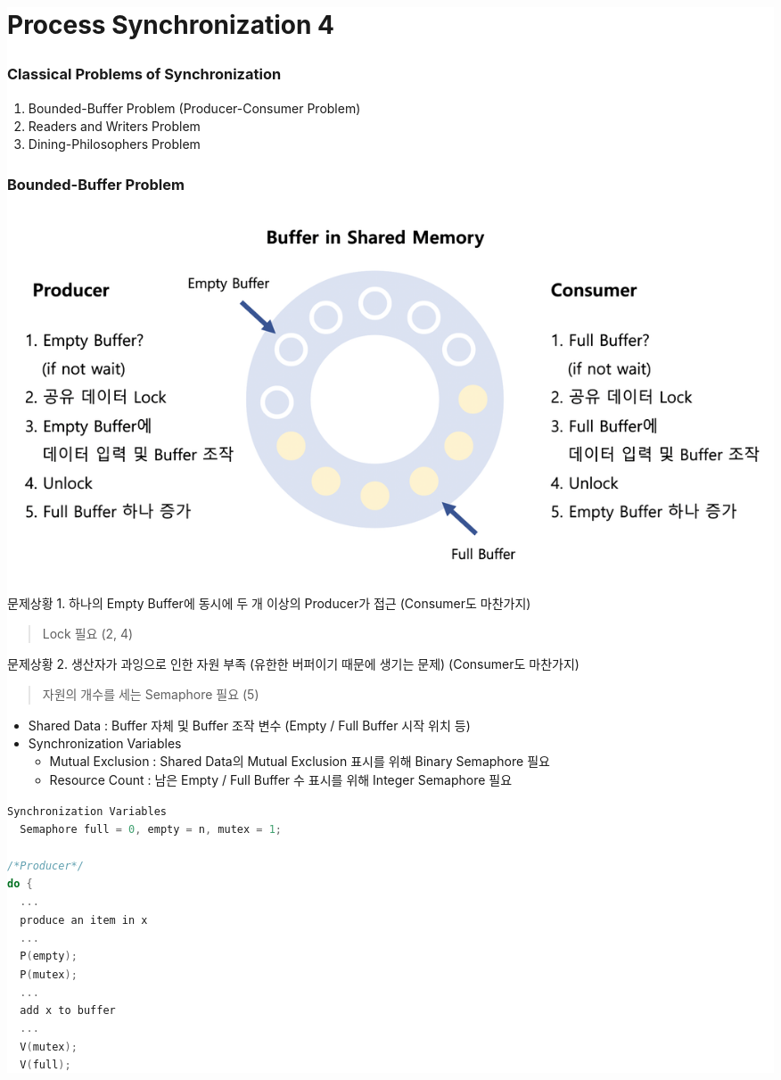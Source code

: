 # Process Synchronization 4



### Classical Problems of Synchronization

1. Bounded-Buffer Problem (Producer-Consumer Problem)
2. Readers and Writers Problem
3. Dining-Philosophers Problem



### Bounded-Buffer Problem

![6-4-1](CS.assets/6-4-1.png)

문제상황 1. 하나의 Empty Buffer에 동시에 두 개 이상의 Producer가 접근 (Consumer도 마찬가지)

> Lock 필요 (2, 4)

문제상황 2. 생산자가 과잉으로 인한 자원 부족 (유한한 버퍼이기 때문에 생기는 문제) (Consumer도 마찬가지)

> 자원의 개수를 세는 Semaphore 필요 (5)



- Shared Data : Buffer 자체 및 Buffer 조작 변수 (Empty / Full Buffer 시작 위치 등)
- Synchronization Variables
  - Mutual Exclusion : Shared Data의 Mutual Exclusion 표시를 위해 Binary Semaphore 필요
  - Resource Count : 남은 Empty / Full Buffer 수 표시를 위해 Integer Semaphore 필요

```c
Synchronization Variables
  Semaphore full = 0, empty = n, mutex = 1;

/*Producer*/
do {
  ...
  produce an item in x
  ...
  P(empty);
  P(mutex);
  ...
  add x to buffer
  ...
  V(mutex);
  V(full);
```
